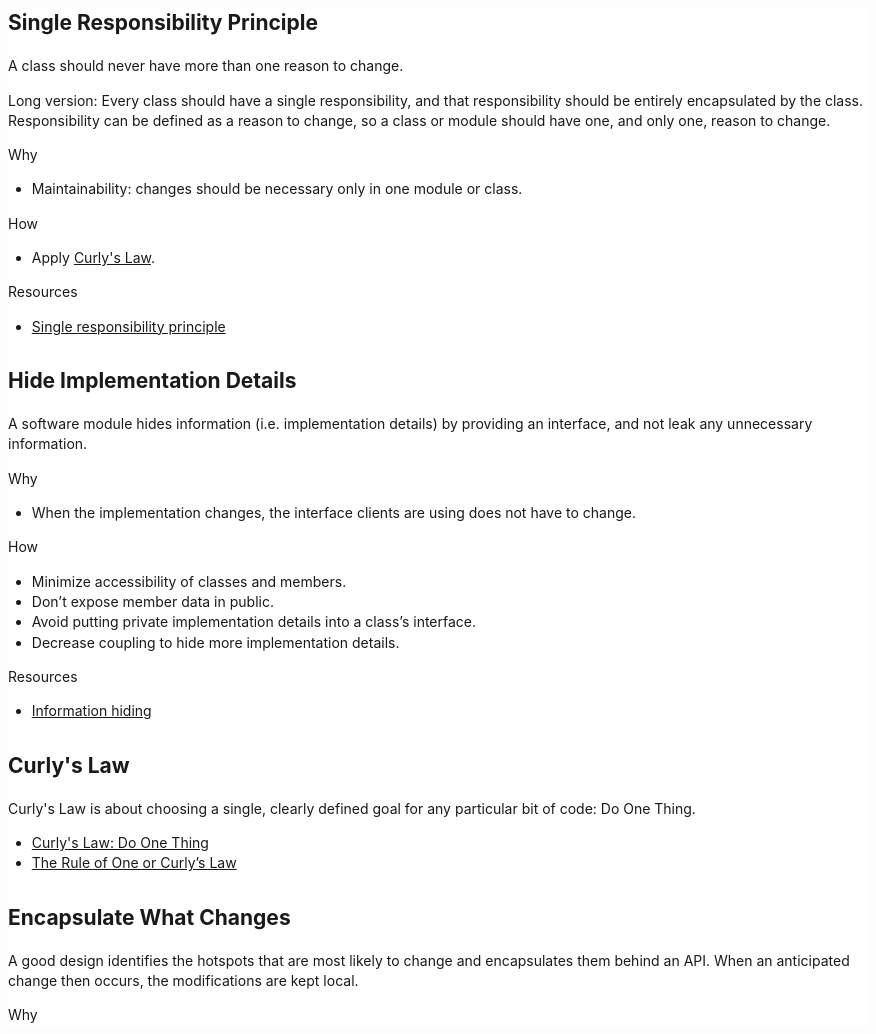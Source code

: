 ## Single Responsibility Principle

A class should never have more than one reason to change.

Long version: Every class should have a single responsibility, and that
responsibility should be entirely encapsulated by the class. Responsibility can
be defined as a reason to change, so a class or module should have one, and only
one, reason to change.

Why

- Maintainability: changes should be necessary only in one module or class.

How

- Apply [Curly's Law](#curlys-law).

Resources

- [Single responsibility principle](https://en.wikipedia.org/wiki/Single_responsibility_principle)

## Hide Implementation Details

A software module hides information (i.e. implementation details) by providing
an interface, and not leak any unnecessary information.

Why

- When the implementation changes, the interface clients are using does not have
  to change.

How

- Minimize accessibility of classes and members.
- Don’t expose member data in public.
- Avoid putting private implementation details into a class’s interface.
- Decrease coupling to hide more implementation details.

Resources

- [Information hiding](https://en.wikipedia.org/wiki/Information_hiding)

## Curly's Law

Curly's Law is about choosing a single, clearly defined goal for any particular
bit of code: Do One Thing.

- [Curly's Law: Do One Thing](https://blog.codinghorror.com/curlys-law-do-one-thing/)
- [The Rule of One or Curly’s Law](http://grsmentor.com/blog/the-rule-of-one-or-curlys-law/)

## Encapsulate What Changes

A good design identifies the hotspots that are most likely to change and
encapsulates them behind an API. When an anticipated change then occurs, the
modifications are kept local.

Why
